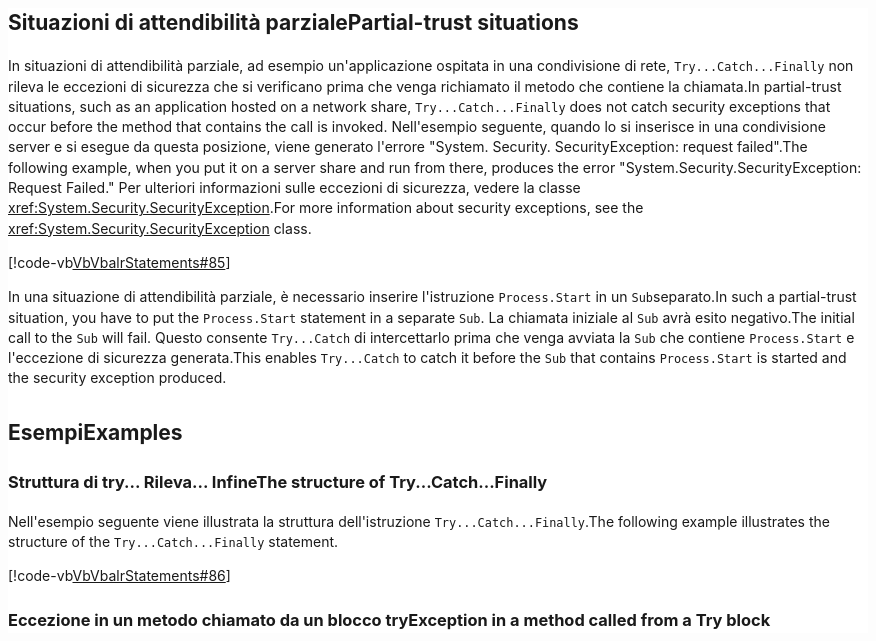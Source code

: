 ## <a name="partial-trust-situations"></a><span data-ttu-id="1995e-225">Situazioni di attendibilità parziale</span><span class="sxs-lookup"><span data-stu-id="1995e-225">Partial-trust situations</span></span>

<span data-ttu-id="1995e-226">In situazioni di attendibilità parziale, ad esempio un'applicazione ospitata in una condivisione di rete, `Try...Catch...Finally` non rileva le eccezioni di sicurezza che si verificano prima che venga richiamato il metodo che contiene la chiamata.</span><span class="sxs-lookup"><span data-stu-id="1995e-226">In partial-trust situations, such as an application hosted on a network share, `Try...Catch...Finally` does not catch security exceptions that occur before the method that contains the call is invoked.</span></span> <span data-ttu-id="1995e-227">Nell'esempio seguente, quando lo si inserisce in una condivisione server e si esegue da questa posizione, viene generato l'errore "System. Security. SecurityException: request failed".</span><span class="sxs-lookup"><span data-stu-id="1995e-227">The following example, when you put it on a server share and run from there, produces the error "System.Security.SecurityException: Request Failed."</span></span> <span data-ttu-id="1995e-228">Per ulteriori informazioni sulle eccezioni di sicurezza, vedere la classe <xref:System.Security.SecurityException>.</span><span class="sxs-lookup"><span data-stu-id="1995e-228">For more information about security exceptions, see the <xref:System.Security.SecurityException> class.</span></span>

[!code-vb[VbVbalrStatements#85](~/samples/snippets/visualbasic/VS_Snippets_VBCSharp/VbVbalrStatements/VB/Class1.vb#85)]

<span data-ttu-id="1995e-229">In una situazione di attendibilità parziale, è necessario inserire l'istruzione `Process.Start` in un `Sub`separato.</span><span class="sxs-lookup"><span data-stu-id="1995e-229">In such a partial-trust situation, you have to put the `Process.Start` statement in a separate `Sub`.</span></span> <span data-ttu-id="1995e-230">La chiamata iniziale al `Sub` avrà esito negativo.</span><span class="sxs-lookup"><span data-stu-id="1995e-230">The initial call to the `Sub` will fail.</span></span> <span data-ttu-id="1995e-231">Questo consente `Try...Catch` di intercettarlo prima che venga avviata la `Sub` che contiene `Process.Start` e l'eccezione di sicurezza generata.</span><span class="sxs-lookup"><span data-stu-id="1995e-231">This enables `Try...Catch` to catch it before the `Sub` that contains `Process.Start` is started and the security exception produced.</span></span>

## <a name="examples"></a><span data-ttu-id="1995e-232">Esempi</span><span class="sxs-lookup"><span data-stu-id="1995e-232">Examples</span></span>

### <a name="the-structure-of-trycatchfinally"></a><span data-ttu-id="1995e-233">Struttura di try... Rileva... Infine</span><span class="sxs-lookup"><span data-stu-id="1995e-233">The structure of Try...Catch...Finally</span></span>

<span data-ttu-id="1995e-234">Nell'esempio seguente viene illustrata la struttura dell'istruzione `Try...Catch...Finally`.</span><span class="sxs-lookup"><span data-stu-id="1995e-234">The following example illustrates the structure of the `Try...Catch...Finally` statement.</span></span>

[!code-vb[VbVbalrStatements#86](~/samples/snippets/visualbasic/VS_Snippets_VBCSharp/VbVbalrStatements/VB/Class1.vb#86)]  

### <a name="exception-in-a-method-called-from-a-try-block"></a><span data-ttu-id="1995e-235">Eccezione in un metodo chiamato da un blocco try</span><span class="sxs-lookup"><span data-stu-id="1995e-235">Exception in a method called from a Try block</span></span>
